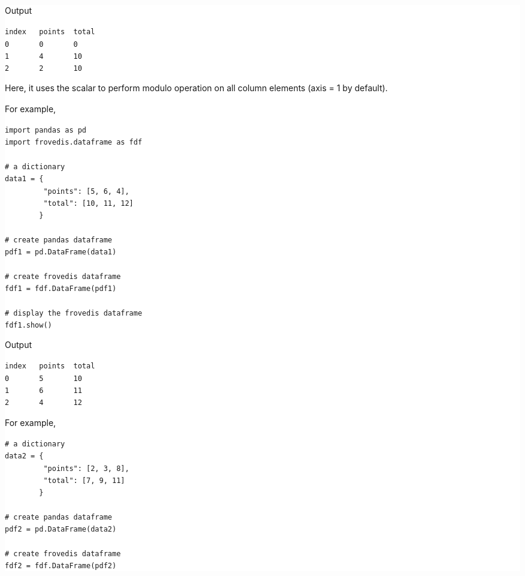 Output  

    index   points  total
    0       0       0
    1       4       10
    2       2       10

Here, it uses the scalar to perform modulo operation on all column elements (axis = 1 by default).   

For example,  

    import pandas as pd
    import frovedis.dataframe as fdf
    
    # a dictionary
    data1 = {
             "points": [5, 6, 4],
             "total": [10, 11, 12]
            }
    
    # create pandas dataframe
    pdf1 = pd.DataFrame(data1)
    
    # create frovedis dataframe
    fdf1 = fdf.DataFrame(pdf1)
    
    # display the frovedis dataframe
    fdf1.show()

Output  

    index   points  total
    0       5       10
    1       6       11
    2       4       12

For example,  

    # a dictionary
    data2 = {
             "points": [2, 3, 8],
             "total": [7, 9, 11]
            }    
    
    # create pandas dataframe
    pdf2 = pd.DataFrame(data2)
    
    # create frovedis dataframe
    fdf2 = fdf.DataFrame(pdf2)
